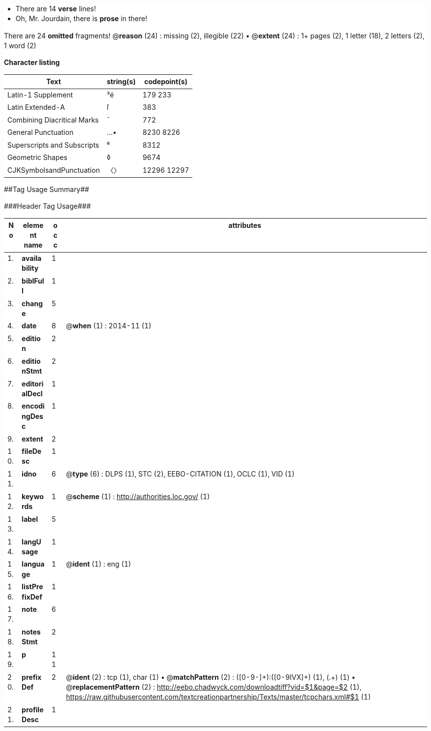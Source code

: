   * There are 14 **verse** lines!
  * Oh, Mr. Jourdain, there is **prose** in there!

There are 24 **omitted** fragments! 
 @__reason__ (24) : missing (2), illegible (22)  •  @__extent__ (24) : 1+ pages (2), 1 letter (18), 2 letters (2), 1 word (2)

**Character listing**


|Text|string(s)|codepoint(s)|
|---|---|---|
|Latin-1 Supplement|³é|179 233|
|Latin Extended-A|ſ|383|
|Combining             Diacritical Marks|̄|772|
|General Punctuation|…•|8230 8226|
|Superscripts             and Subscripts|⁸|8312|
|Geometric Shapes|◊|9674|
|CJKSymbolsandPunctuation|〈〉|12296 12297|

##Tag Usage Summary##

###Header Tag Usage###

|No|element name|occ|attributes|
|---|---|---|---|
|1.|__availability__|1||
|2.|__biblFull__|1||
|3.|__change__|5||
|4.|__date__|8| @__when__ (1) : 2014-11 (1)|
|5.|__edition__|2||
|6.|__editionStmt__|2||
|7.|__editorialDecl__|1||
|8.|__encodingDesc__|1||
|9.|__extent__|2||
|10.|__fileDesc__|1||
|11.|__idno__|6| @__type__ (6) : DLPS (1), STC (2), EEBO-CITATION (1), OCLC (1), VID (1)|
|12.|__keywords__|1| @__scheme__ (1) : http://authorities.loc.gov/ (1)|
|13.|__label__|5||
|14.|__langUsage__|1||
|15.|__language__|1| @__ident__ (1) : eng (1)|
|16.|__listPrefixDef__|1||
|17.|__note__|6||
|18.|__notesStmt__|2||
|19.|__p__|11||
|20.|__prefixDef__|2| @__ident__ (2) : tcp (1), char (1)  •  @__matchPattern__ (2) : ([0-9\-]+):([0-9IVX]+) (1), (.+) (1)  •  @__replacementPattern__ (2) : http://eebo.chadwyck.com/downloadtiff?vid=$1&page=$2 (1), https://raw.githubusercontent.com/textcreationpartnership/Texts/master/tcpchars.xml#$1 (1)|
|21.|__profileDesc__|1||